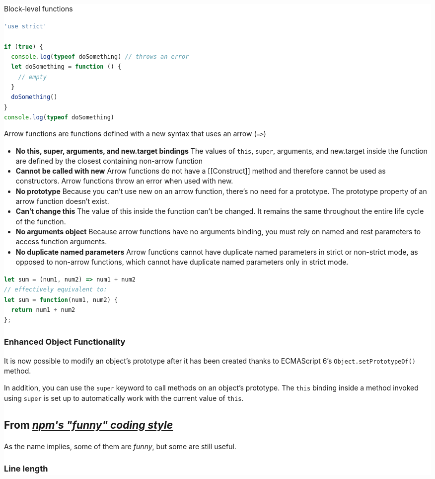 Block-level functions

```js
'use strict'

if (true) {
  console.log(typeof doSomething) // throws an error
  let doSomething = function () {
    // empty
  }
  doSomething()
}
console.log(typeof doSomething)
```

Arrow functions are functions defined with a new syntax that uses an arrow (`=>`)

- **No this, super, arguments, and new.target bindings** The values of `this`, `super`, arguments, and new.target inside the function are defined by the closest containing non-arrow function
- **Cannot be called with new** Arrow functions do not have a [[Construct]] method and therefore cannot be used as constructors. Arrow functions throw an error when used with new.
- **No prototype** Because you can’t use new on an arrow function, there’s no need for a prototype. The prototype property of an arrow function doesn’t exist.
- **Can’t change this** The value of this inside the function can’t be changed. It remains the same throughout the entire life cycle of the function.
- **No arguments object** Because arrow functions have no arguments binding, you must rely on named and rest parameters to access function arguments.
- **No duplicate named parameters** Arrow functions cannot have duplicate named parameters in strict or non-strict mode, as opposed to non-arrow functions, which cannot have duplicate named parameters only in strict mode.

```js
let sum = (num1, num2) => num1 + num2
// effectively equivalent to:
let sum = function(num1, num2) {
  return num1 + num2
};
```

### Enhanced Object Functionality

It is now possible to modify an object’s prototype after it has been created thanks to ECMAScript 6’s `Object.setPrototypeOf()` method.

In addition, you can use the `super` keyword to call methods on an object’s prototype. The `this` binding inside a method invoked using `super` is set up to automatically work with the current value of `this`.

## From [_npm's "funny" coding style_](https://doc.codingdict.com/npm-ref/misc/coding-style.html)

As the name implies, some of them are _funny_, but some are still useful.

### Line length
